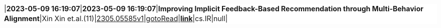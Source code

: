 |**2023-05-09 16:19:07**|**2023-05-09 16:19:07**|**Improving Implicit Feedback-Based Recommendation through Multi-Behavior   Alignment**|Xin Xin et.al.(11)|[2305.05585v1](http://arxiv.org/abs/2305.05585v1)|[gotoRead](http://arxiv.org/pdf/2305.05585v1)|**[link](https://github.com/liuxiangyuan/mba)**|cs.IR|null|
